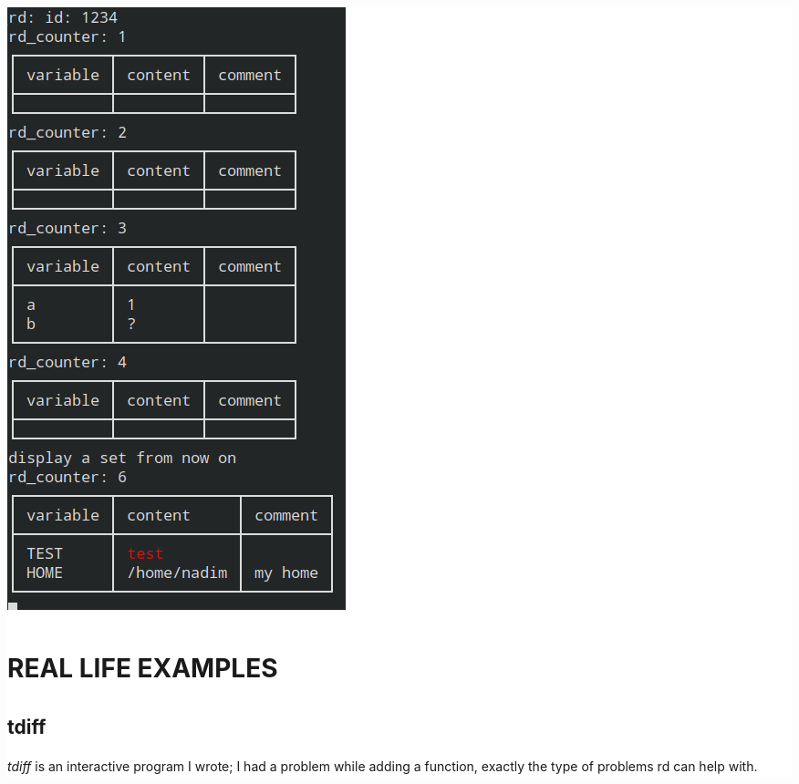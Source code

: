 ![PTT](https://github.com/nkh/bash-rd/blob/main/media/rd_ptt.png)

# REAL LIFE EXAMPLES

## tdiff

*tdiff* is an interactive program I wrote; I had a problem while adding a function, exactly the type of problems rd can help with.
